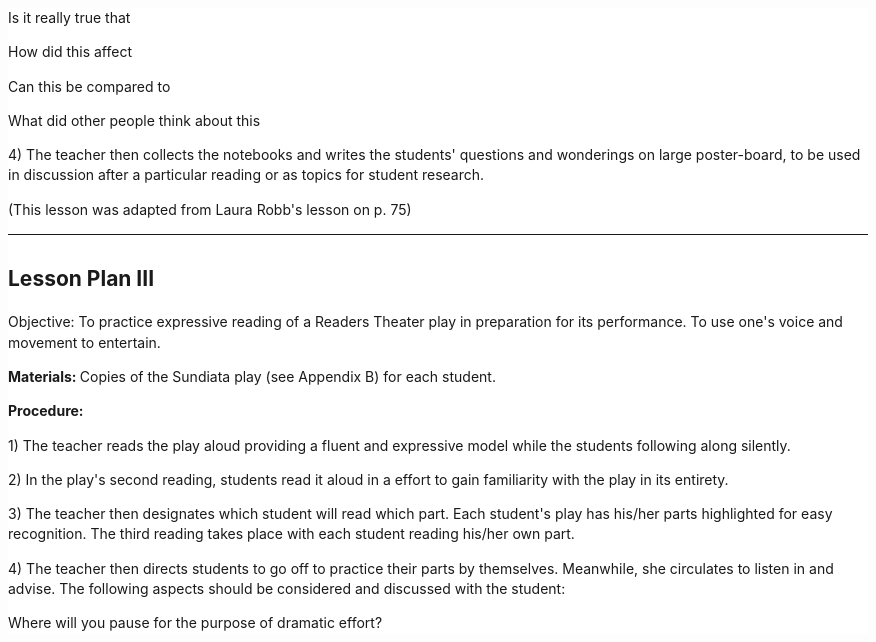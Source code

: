 </p>
<p>
Is it really true that
</p>
<p>
How did this affect
</p>
<p>
Can this be compared to
</p>
<p>
What did other people think about this
</p>
<p>
4) The teacher then collects the notebooks and writes the students' questions and wonderings on large poster-board, to be used in discussion after a particular reading or as topics for student research.
</p>
<p>
(This lesson was adapted from Laura Robb's lesson on p. 75)
</p>
<hr/>
<h2>
Lesson Plan III
</h2>
<p>
Objective: To practice expressive reading of a Readers Theater play in preparation for its performance. To use one's voice and movement to entertain.
<b>
</b>
</p>
<p>
<b>
Materials:
</b>
Copies of the Sundiata play (see Appendix B) for each student.
</p>
<p>
<b>
Procedure:
</b>
</p>
<p>
1) The teacher reads the play aloud providing a fluent and expressive model while the students following along silently.
</p>
<p>
2) In the play's second reading, students read it aloud in a effort to gain familiarity with the play in its entirety.
</p>
<p>
3) The teacher then designates which student will read which part. Each student's play has his/her parts highlighted for easy recognition. The third reading takes place with each student reading his/her own part.
</p>
<p>
4) The teacher then directs students to go off to practice their parts by themselves. Meanwhile, she circulates to listen in and advise. The following aspects should be considered and discussed with the student:
</p>
<p>
Where will you pause for the purpose of dramatic effort?
</p>
<p>